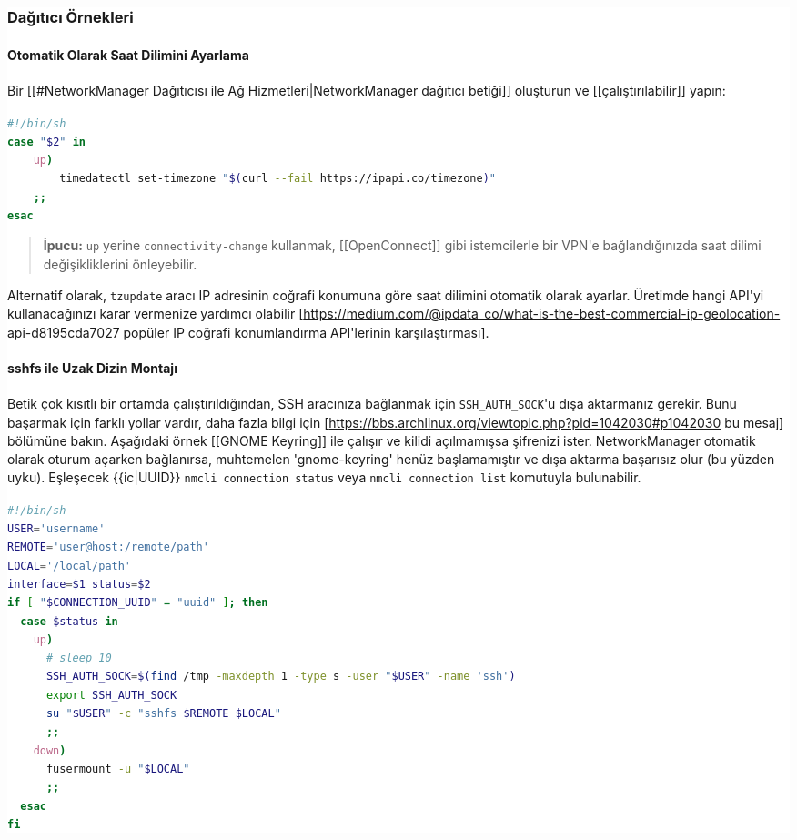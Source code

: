 ### Dağıtıcı Örnekleri

#### Otomatik Olarak Saat Dilimini Ayarlama

Bir [[#NetworkManager Dağıtıcısı ile Ağ Hizmetleri|NetworkManager dağıtıcı betiği]] oluşturun ve [[çalıştırılabilir]] yapın:

```bash
#!/bin/sh
case "$2" in
    up)
        timedatectl set-timezone "$(curl --fail https://ipapi.co/timezone)"
    ;;
esac
```

> **İpucu:** `up` yerine `connectivity-change` kullanmak, [[OpenConnect]] gibi istemcilerle bir VPN'e bağlandığınızda saat dilimi değişikliklerini önleyebilir.

Alternatif olarak, `tzupdate` aracı IP adresinin coğrafi konumuna göre saat dilimini otomatik olarak ayarlar. Üretimde hangi API'yi kullanacağınızı karar vermenize yardımcı olabilir [https://medium.com/@ipdata_co/what-is-the-best-commercial-ip-geolocation-api-d8195cda7027 popüler IP coğrafi konumlandırma API'lerinin karşılaştırması].

#### sshfs ile Uzak Dizin Montajı

Betik çok kısıtlı bir ortamda çalıştırıldığından, SSH aracınıza bağlanmak için `SSH_AUTH_SOCK`'u dışa aktarmanız gerekir. Bunu başarmak için farklı yollar vardır, daha fazla bilgi için [https://bbs.archlinux.org/viewtopic.php?pid=1042030#p1042030 bu mesaj] bölümüne bakın. Aşağıdaki örnek [[GNOME Keyring]] ile çalışır ve kilidi açılmamışsa şifrenizi ister. NetworkManager otomatik olarak oturum açarken bağlanırsa, muhtemelen 'gnome-keyring' henüz başlamamıştır ve dışa aktarma başarısız olur (bu yüzden uyku). Eşleşecek {{ic|UUID}} `nmcli connection status` veya `nmcli connection list` komutuyla bulunabilir.

```bash
#!/bin/sh
USER='username'
REMOTE='user@host:/remote/path'
LOCAL='/local/path'
interface=$1 status=$2
if [ "$CONNECTION_UUID" = "uuid" ]; then
  case $status in
    up)
      # sleep 10
      SSH_AUTH_SOCK=$(find /tmp -maxdepth 1 -type s -user "$USER" -name 'ssh')
      export SSH_AUTH_SOCK
      su "$USER" -c "sshfs $REMOTE $LOCAL"
      ;;
    down)
      fusermount -u "$LOCAL"
      ;;
  esac
fi
```
